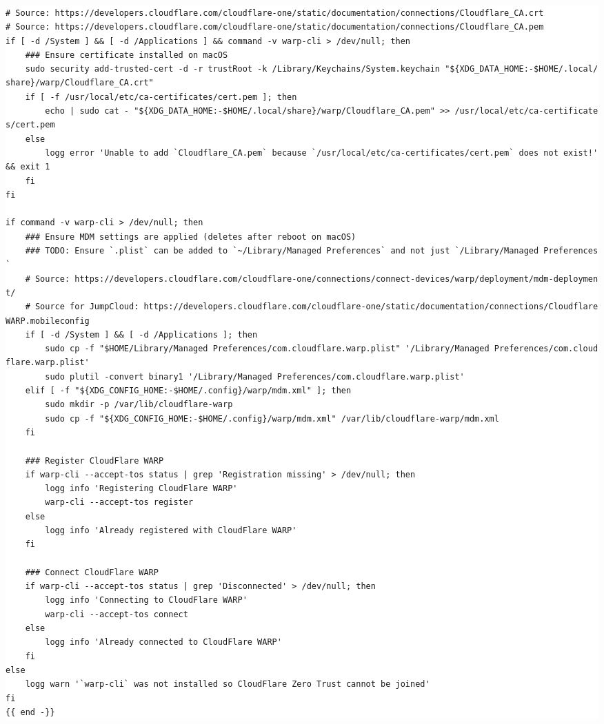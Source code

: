 ```
# Source: https://developers.cloudflare.com/cloudflare-one/static/documentation/connections/Cloudflare_CA.crt
# Source: https://developers.cloudflare.com/cloudflare-one/static/documentation/connections/Cloudflare_CA.pem
if [ -d /System ] && [ -d /Applications ] && command -v warp-cli > /dev/null; then
    ### Ensure certificate installed on macOS
    sudo security add-trusted-cert -d -r trustRoot -k /Library/Keychains/System.keychain "${XDG_DATA_HOME:-$HOME/.local/share}/warp/Cloudflare_CA.crt"
    if [ -f /usr/local/etc/ca-certificates/cert.pem ]; then
        echo | sudo cat - "${XDG_DATA_HOME:-$HOME/.local/share}/warp/Cloudflare_CA.pem" >> /usr/local/etc/ca-certificates/cert.pem
    else
        logg error 'Unable to add `Cloudflare_CA.pem` because `/usr/local/etc/ca-certificates/cert.pem` does not exist!' && exit 1
    fi
fi

if command -v warp-cli > /dev/null; then
    ### Ensure MDM settings are applied (deletes after reboot on macOS)
    ### TODO: Ensure `.plist` can be added to `~/Library/Managed Preferences` and not just `/Library/Managed Preferences`
    # Source: https://developers.cloudflare.com/cloudflare-one/connections/connect-devices/warp/deployment/mdm-deployment/
    # Source for JumpCloud: https://developers.cloudflare.com/cloudflare-one/static/documentation/connections/CloudflareWARP.mobileconfig
    if [ -d /System ] && [ -d /Applications ]; then
        sudo cp -f "$HOME/Library/Managed Preferences/com.cloudflare.warp.plist" '/Library/Managed Preferences/com.cloudflare.warp.plist'
        sudo plutil -convert binary1 '/Library/Managed Preferences/com.cloudflare.warp.plist'
    elif [ -f "${XDG_CONFIG_HOME:-$HOME/.config}/warp/mdm.xml" ]; then
        sudo mkdir -p /var/lib/cloudflare-warp
        sudo cp -f "${XDG_CONFIG_HOME:-$HOME/.config}/warp/mdm.xml" /var/lib/cloudflare-warp/mdm.xml
    fi
    
    ### Register CloudFlare WARP
    if warp-cli --accept-tos status | grep 'Registration missing' > /dev/null; then
        logg info 'Registering CloudFlare WARP'
        warp-cli --accept-tos register
    else
        logg info 'Already registered with CloudFlare WARP'
    fi

    ### Connect CloudFlare WARP
    if warp-cli --accept-tos status | grep 'Disconnected' > /dev/null; then
        logg info 'Connecting to CloudFlare WARP'
        warp-cli --accept-tos connect
    else
        logg info 'Already connected to CloudFlare WARP'
    fi
else
    logg warn '`warp-cli` was not installed so CloudFlare Zero Trust cannot be joined'
fi
{{ end -}}
```
